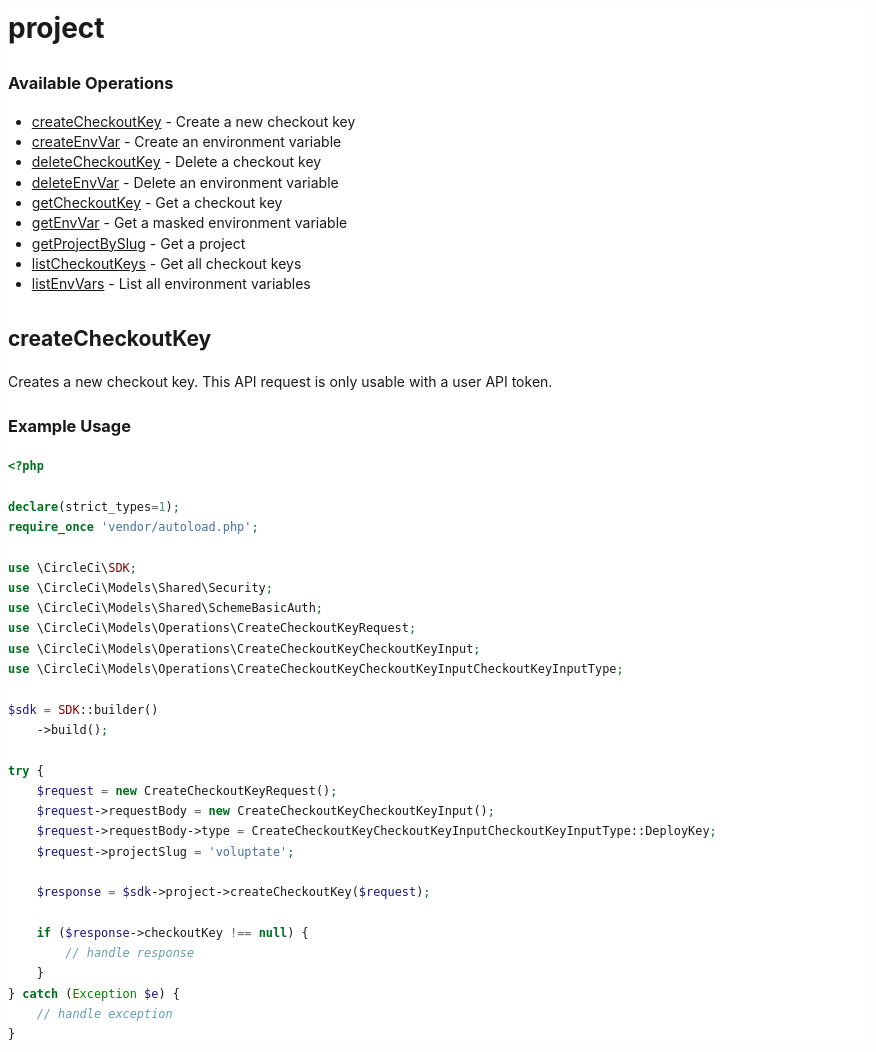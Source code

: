 # project

### Available Operations

* [createCheckoutKey](#createcheckoutkey) - Create a new checkout key
* [createEnvVar](#createenvvar) - Create an environment variable
* [deleteCheckoutKey](#deletecheckoutkey) - Delete a checkout key
* [deleteEnvVar](#deleteenvvar) - Delete an environment variable
* [getCheckoutKey](#getcheckoutkey) - Get a checkout key
* [getEnvVar](#getenvvar) - Get a masked environment variable
* [getProjectBySlug](#getprojectbyslug) - Get a project
* [listCheckoutKeys](#listcheckoutkeys) - Get all checkout keys
* [listEnvVars](#listenvvars) - List all environment variables

## createCheckoutKey

Creates a new checkout key. This API request is only usable with a user API token.

### Example Usage

```php
<?php

declare(strict_types=1);
require_once 'vendor/autoload.php';

use \CircleCi\SDK;
use \CircleCi\Models\Shared\Security;
use \CircleCi\Models\Shared\SchemeBasicAuth;
use \CircleCi\Models\Operations\CreateCheckoutKeyRequest;
use \CircleCi\Models\Operations\CreateCheckoutKeyCheckoutKeyInput;
use \CircleCi\Models\Operations\CreateCheckoutKeyCheckoutKeyInputCheckoutKeyInputType;

$sdk = SDK::builder()
    ->build();

try {
    $request = new CreateCheckoutKeyRequest();
    $request->requestBody = new CreateCheckoutKeyCheckoutKeyInput();
    $request->requestBody->type = CreateCheckoutKeyCheckoutKeyInputCheckoutKeyInputType::DeployKey;
    $request->projectSlug = 'voluptate';

    $response = $sdk->project->createCheckoutKey($request);

    if ($response->checkoutKey !== null) {
        // handle response
    }
} catch (Exception $e) {
    // handle exception
}
```
